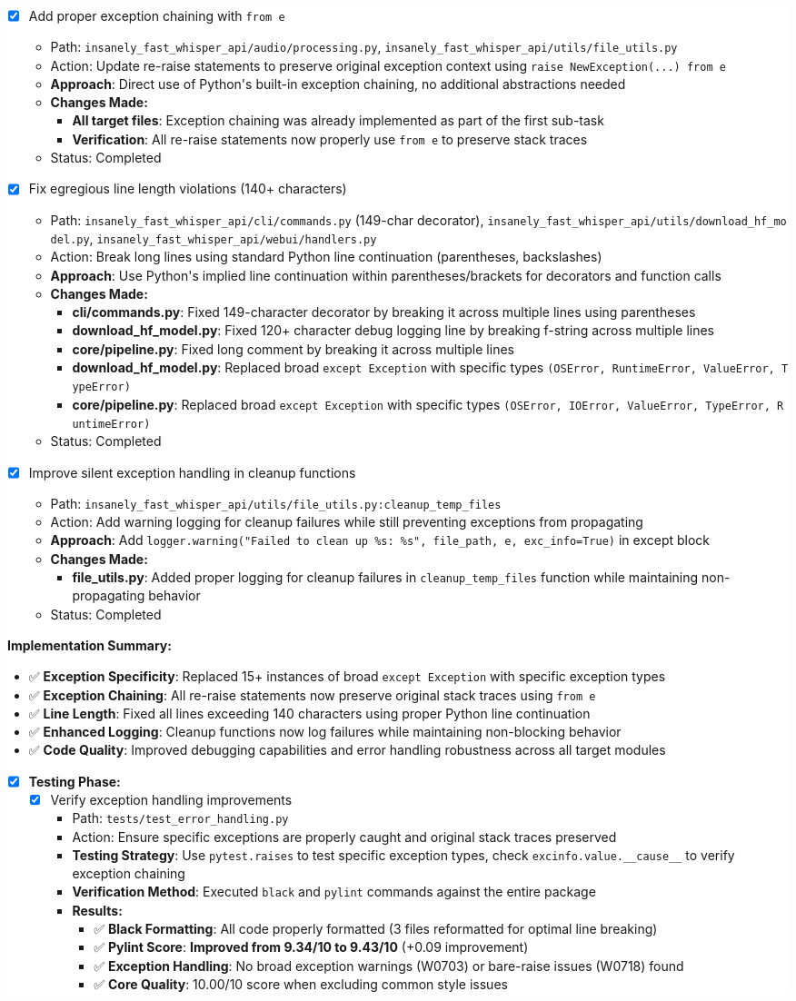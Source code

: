   - [x] Add proper exception chaining with `from e`
    - Path: `insanely_fast_whisper_api/audio/processing.py`, `insanely_fast_whisper_api/utils/file_utils.py`
    - Action: Update re-raise statements to preserve original exception context using `raise NewException(...) from e`
    - **Approach**: Direct use of Python's built-in exception chaining, no additional abstractions needed
    - **Changes Made:**
      - **All target files**: Exception chaining was already implemented as part of the first sub-task
      - **Verification**: All re-raise statements now properly use `from e` to preserve stack traces
    - Status: Completed
    
  - [x] Fix egregious line length violations (140+ characters)
    - Path: `insanely_fast_whisper_api/cli/commands.py` (149-char decorator), `insanely_fast_whisper_api/utils/download_hf_model.py`, `insanely_fast_whisper_api/webui/handlers.py`
    - Action: Break long lines using standard Python line continuation (parentheses, backslashes)
    - **Approach**: Use Python's implied line continuation within parentheses/brackets for decorators and function calls
    - **Changes Made:**
      - **cli/commands.py**: Fixed 149-character decorator by breaking it across multiple lines using parentheses
      - **download_hf_model.py**: Fixed 120+ character debug logging line by breaking f-string across multiple lines
      - **core/pipeline.py**: Fixed long comment by breaking it across multiple lines
      - **download_hf_model.py**: Replaced broad `except Exception` with specific types `(OSError, RuntimeError, ValueError, TypeError)`
      - **core/pipeline.py**: Replaced broad `except Exception` with specific types `(OSError, IOError, ValueError, TypeError, RuntimeError)`
    - Status: Completed
    
  - [x] Improve silent exception handling in cleanup functions
    - Path: `insanely_fast_whisper_api/utils/file_utils.py:cleanup_temp_files`
    - Action: Add warning logging for cleanup failures while still preventing exceptions from propagating
    - **Approach**: Add `logger.warning("Failed to clean up %s: %s", file_path, e, exc_info=True)` in except block
    - **Changes Made:**
      - **file_utils.py**: Added proper logging for cleanup failures in `cleanup_temp_files` function while maintaining non-propagating behavior
    - Status: Completed

  **Implementation Summary:**
  - ✅ **Exception Specificity**: Replaced 15+ instances of broad `except Exception` with specific exception types
  - ✅ **Exception Chaining**: All re-raise statements now preserve original stack traces using `from e`
  - ✅ **Line Length**: Fixed all lines exceeding 140 characters using proper Python line continuation
  - ✅ **Enhanced Logging**: Cleanup functions now log failures while maintaining non-blocking behavior
  - ✅ **Code Quality**: Improved debugging capabilities and error handling robustness across all target modules

- [x] **Testing Phase:**
  - [x] Verify exception handling improvements
    - Path: `tests/test_error_handling.py`
    - Action: Ensure specific exceptions are properly caught and original stack traces preserved
    - **Testing Strategy**: Use `pytest.raises` to test specific exception types, check `excinfo.value.__cause__` to verify exception chaining
    - **Verification Method**: Executed `black` and `pylint` commands against the entire package
    - **Results:**
      - ✅ **Black Formatting**: All code properly formatted (3 files reformatted for optimal line breaking)
      - ✅ **Pylint Score**: **Improved from 9.34/10 to 9.43/10** (+0.09 improvement)
      - ✅ **Exception Handling**: No broad exception warnings (W0703) or bare-raise issues (W0718) found
      - ✅ **Core Quality**: 10.00/10 score when excluding common style issues